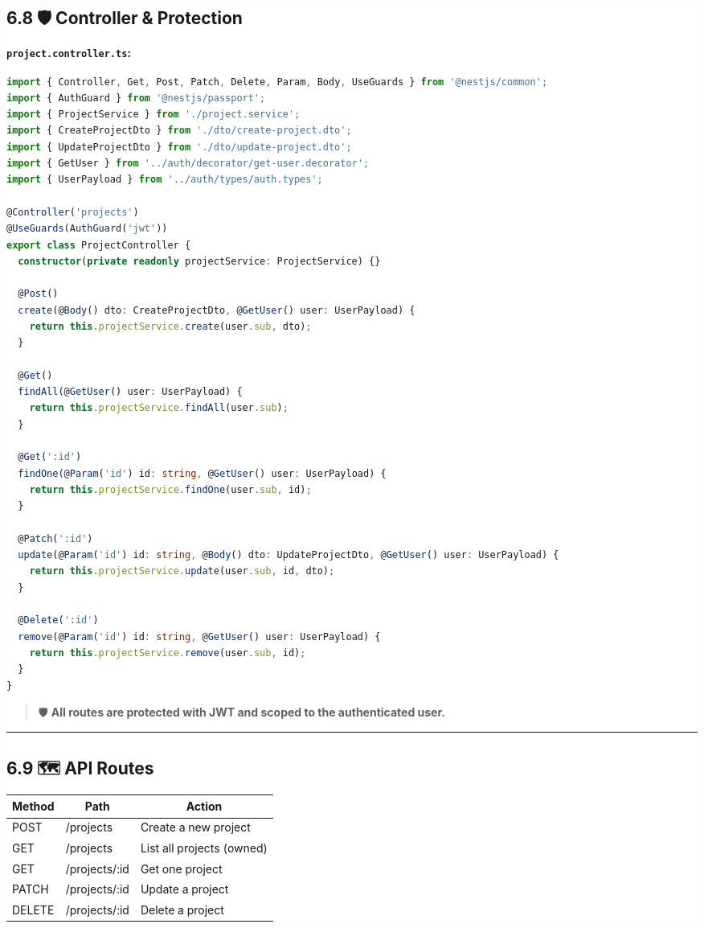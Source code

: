
## 6.8 🛡️ Controller & Protection

**`project.controller.ts`:**
```typescript
import { Controller, Get, Post, Patch, Delete, Param, Body, UseGuards } from '@nestjs/common';
import { AuthGuard } from '@nestjs/passport';
import { ProjectService } from './project.service';
import { CreateProjectDto } from './dto/create-project.dto';
import { UpdateProjectDto } from './dto/update-project.dto';
import { GetUser } from '../auth/decorator/get-user.decorator';
import { UserPayload } from '../auth/types/auth.types';

@Controller('projects')
@UseGuards(AuthGuard('jwt'))
export class ProjectController {
  constructor(private readonly projectService: ProjectService) {}

  @Post()
  create(@Body() dto: CreateProjectDto, @GetUser() user: UserPayload) {
    return this.projectService.create(user.sub, dto);
  }

  @Get()
  findAll(@GetUser() user: UserPayload) {
    return this.projectService.findAll(user.sub);
  }

  @Get(':id')
  findOne(@Param('id') id: string, @GetUser() user: UserPayload) {
    return this.projectService.findOne(user.sub, id);
  }

  @Patch(':id')
  update(@Param('id') id: string, @Body() dto: UpdateProjectDto, @GetUser() user: UserPayload) {
    return this.projectService.update(user.sub, id, dto);
  }

  @Delete(':id')
  remove(@Param('id') id: string, @GetUser() user: UserPayload) {
    return this.projectService.remove(user.sub, id);
  }
}
```
> 🛡️ **All routes are protected with JWT and scoped to the authenticated user.**

---

## 6.9 🗺️ API Routes

| Method | Path             | Action                    |
|--------|------------------|--------------------------|
| POST   | /projects        | Create a new project      |
| GET    | /projects        | List all projects (owned) |
| GET    | /projects/:id    | Get one project           |
| PATCH  | /projects/:id    | Update a project          |
| DELETE | /projects/:id    | Delete a project          |
